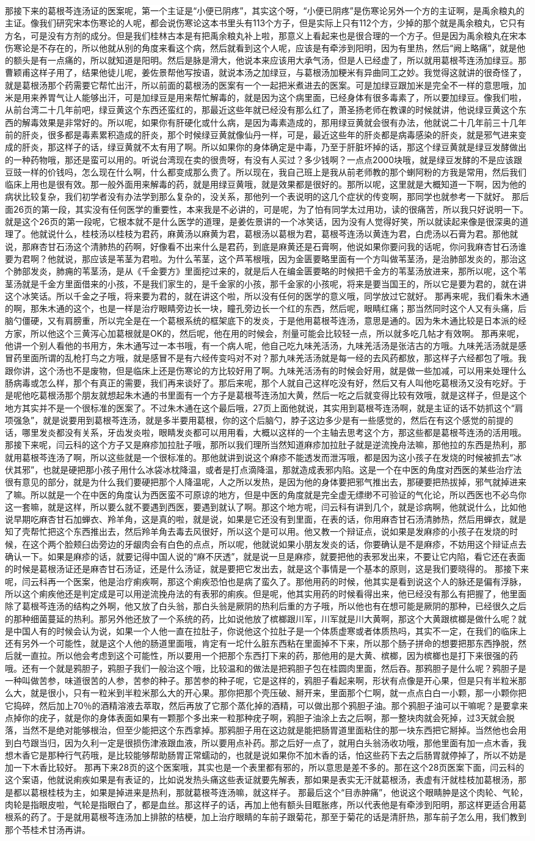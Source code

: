 那接下来的葛根芩连汤证的医案呢，第一个主证是“小便已阴疼”，其实这个呀，“小便已阴疼”是伤寒论另外一个方的主证啊，是禹余粮丸的主证。像我们研究宋本伤寒论的人呢，都会说伤寒论这本书里头有113个方子，但是实际上只有112个方，少掉的那个就是禹余粮丸，它只有方名，可是没有方剂的成分。但是我们桂林古本是有把禹余粮丸补上啦，那意义上看起来也是很合理的一个方子。但是因为禹余粮丸在宋本伤寒论是不存在的，所以他就从别的角度来看这个病，然后就看到这个人呢，应该是有牵涉到阳明，因为有里热，然后“阙上略痛”，就是他的额头是有一点痛的，所以就知道是阳明。然后是脉是滑大，他说本来应该用大承气汤，但是人已经虚了，所以就用葛根芩连汤加绿豆。那曹颖甫这样子用了，结果他徒儿呢，姜佐景帮他写按语，就说本汤之加绿豆，与葛根汤加粳米有异曲同工之妙。我觉得这就讲的很奇怪了，就是葛根汤那个药需要它帮忙出汗，所以前面的葛根汤的医案有一个一起把米煮进去的医案。可是加绿豆跟加米是完全不一样的意思哦，加米是用来养胃气让人能够出汗，可是加绿豆是用来帮忙解毒的，就是因为这个病里面，已经身体有很多毒素了，所以要加绿豆。像我们啦，从前台湾二十几年前吧，绿豆黄这个东西还蛮红的，那最近这些年就已经没有那么红了，萧圣扬老师在教课的时候就讲，他说绿豆黄这个东西的解毒效果是非常好的。所以呢，如果你有肝硬化或什么病，是因为毒素造成的，那用绿豆黄就会很有办法，他就说二十几年前三十几年前的肝炎，很多都是毒素累积造成的肝炎，那个时候绿豆黄就像仙丹一样，可是，最近这些年的肝炎都是病毒感染的肝炎，就是邪气进来变成的肝炎，那这样子的话，绿豆黄就不太有用了啊。所以如果你的身体确定是中毒，乃至于肝脏坏掉的话，那这个绿豆黄就是绿豆发酵做出的一种药物哦，那还是蛮可以用的。听说台湾现在卖的很贵呀，有没有人买过？多少钱啊？一点点2000块哦，就是绿豆发酵的不是应该跟豆豉一样的价钱吗，怎么现在什么啊，什么都变成那么贵了。所以现在，我自己班上是我从前老师教的那个蝲阿粉的方我是常用，然后我们临床上用也是很有效。那一般外面用来解毒的药，就是用绿豆黄哦，就是效果都是很好的。那所以呢，这里就是大概知道一下啊，因为他的病状比较复杂，我们初学者没有办法学到那么复杂的，没关系，那他列一个表说明的这几个症状的传变啊，那同学也就参考一下就好。
那后面26页的第一段，其实没有任何医学的重要性，本来我是不必讲的，可是呢，为了怕有同学太过用功，读的很痛苦，所以我只好说明一下。就是这个26页的第一段呢，它根本就不是什么医学的道理，是姜佐景讲的一个冰笑话，因为没有人觉得好笑，所以就读起来像是很深奥的道理了。他就说什么，桂枝汤以桂枝为君药，麻黄汤以麻黄为君，葛根汤以葛根为君，葛根芩连汤以黄连为君，白虎汤以石膏为君。那他就说，那麻杏甘石汤这个清肺热的药啊，好像看不出来什么是君药，到底是麻黄还是石膏啊，他说如果你要问我的话呢，你问我麻杏甘石汤谁要为君啊？他就说，那应该是苇茎为君啦。为什么苇茎，这个芦苇根哦，因为金匮要略里面有一个方叫做苇茎汤，是治肺部发炎的，那治这个肺部发炎，肺痈的苇茎汤，是从《千金要方》里面挖过来的，就是后人在编金匮要略的时候把千金方的苇茎汤放进来，那所以呢，这个苇茎汤就是千金方里面借来的小孩，不是我们家生的，是千金家的小孩，那千金家的小孩呢，将来是要当国王的，所以它是要为君的，就在讲这个冰笑话。所以千金之子哦，将来要为君的，就在讲这个啦，所以没有任何的医学的意义哦，同学放过它就好。
那再来呢，我们看朱木通的啊，那朱木通的这个，也是一样是治疗眼睛旁边长一块，瞳孔旁边长一个红的东西，然后呢，眼睛红痛；那当然同时这个人又有头痛，后脑勺僵硬，又有肩膀重，所以完全是在一个葛根系统的框架底下的发炎，于是他用葛根芩连汤，意思是通的。因为朱木通比较是日本派的经方家，所以他这个三黄泻心加葛根就是OK的，然后呢，他在用的时候会，剂量可能会比较轻一点，所以就多吃几帖才有效啊。
那再来呢，他讲一个别人看他的书用方，朱木通写过一本书哦，有一个病人呢，他自己吃九味羌活汤，九味羌活汤是张洁古的方哦。九味羌活汤就是感冒药里面所谓的乱枪打鸟之方哦，就是感冒不是有六经传变吗对不对？那九味羌活汤就是每一经的去风药都放，那这样子六经都包了哦。我跟你讲，这个汤也不是废物，但是临床上还是伤寒论的方比较好用了啊。九味羌活汤有的时候会好用，就是做一些加减，可以用来处理什么肠病毒或怎么样，那个有真正的需要，我们再来谈好了。那后来呢，那个人就自己这样吃没有好，然后又有人叫他吃葛根汤又没有吃好。于是呢他吃葛根汤那个朋友就想起朱木通的书里面有一个方子是葛根芩连汤加大黄，然后一吃之后就变得比较有效哦，就是这样子，但是这个地方其实并不是一个很标准的医案了。不过朱木通在这个最后哦，27页上面他就说，其实用到葛根芩连汤啊，就是主证的话不妨抓这个“肩项强急”，就是说要用到葛根芩连汤，就是多半要用葛根，你的这个后脑勺，脖子这边多少是有一些感觉的，然后在有这个感觉的前提的话，哪里发炎都没有关系，牙齿发炎啦，眼睛发炎都可以用用看，大概以这样的一个主轴去思考这个方，那这些都是葛根芩连汤的活用哦。
那接下来呢，闫云科的这个方子又是麻疹加拉肚子哦，那所以我们理所当然知道麻疹加拉肚子就是逆流挽舟法嘛，那他拉的东西是热利，那就用葛根芩连汤了啊，所以这些就是一个很标准的。那他就讲到说这个麻疹不能透发而泄泻哦，都是因为这小孩子在发烧的时候被抓去“冰伏其邪”，也就是硬把那小孩子用什么冰袋冰枕降温，或者是打点滴降温，那就造成表邪内陷。这是一个在中医的角度对西医的某些治疗法很有意见的部分，就是为什么我们要硬把那个人降温呢，人之所以发热，是因为他的身体要把邪气推出去，那硬要把热拔掉，邪气就掉进来了嘛。所以就是一个在中医的角度认为西医蛮不可原谅的地方，但是中医的角度就是完全虚无缥缈不可验证的气化论，所以西医也不必鸟你这一套嘛，就是这样，所以要么就不要遇到西医，要遇到就认了啊。那这个地方呢，闫云科有讲到几个，就是诊病啊，他就说什么，比如他说早期吃麻杏甘石加蝉衣、羚羊角，这是真的啦，就是说，如果是它还没有到里面，在表的话，你用麻杏甘石汤清肺热，然后用蝉衣，就是知了壳帮忙把这个东西推出去，然后羚羊角去毒去风很好，所以这个是可以用。他又教一个辩证点，说如果是发麻疹的小孩子在发烧的时候，在这个两个脸颊臼齿旁边的牙龈肉会有白色的点点，所以呢，他就说如果小朋友发炎的话，你要确认是不是麻疹，不妨用这个辩证点去确认一下。如果是麻疹的话，就要记得中国人说的“麻不厌透”，就是说一旦是麻疹，就要把他的表邪发出来，不要让它内陷，看它还在表面的时候是葛根汤证还是麻杏甘石汤证，还是什么汤证，就是要把它发出去，就是这个事情是一个基本的原则，这是我们要晓得的。
那接下来呢，闫云科再一个医案，他是治疗痢疾啊，那这个痢疾恐怕也是病了蛮久了。那他用药的时候，他其实是看到说这个人的脉还是偏有浮脉，所以这个痢疾他还是判定成是可以用逆流挽舟法的有表邪的痢疾。但是呢，他其实用药的时候看得出来，他已经没有那么有把握了，他里面除了葛根芩连汤的结构之外啊，他又放了白头翁，那白头翁是厥阴的热利后重的方子哦，所以他也有在想可能是厥阴的那种，已经很久之后的那种细菌蔓延的热利。那另外他还放了一个系统的药，比如说他放了槟榔跟川军，川军就是川大黄啊，那这个大黄跟槟榔是做什么呢？就是中国人有的时候会认为说，如果一个人他一直在拉肚子，你说他这个拉肚子是一个体质虚寒或者体质热吗，其实不一定，在我们的临床上还有另外一个可能性，就是这个人他的肠道里面哦，肯定有一坨什么脏东西粘在里面掉不下来，所以那个肠子拼命的想要把那东西挣脱，然后就一直拉。所以他会考虑到这个可能性，所以要用一个把那个东西打下来的药，那他用的是大黄、槟榔，因为槟榔也是打下来很强的药哦。还有一个就是鸦胆子，鸦胆子我们一般治这个哦，比较温和的做法是把鸦胆子包在桂圆肉里面，然后吞。那鸦胆子是什么呢？鸦胆子是一种叫做苦参，味道很苦的人参，苦参的种子。那苦参的种子呢，它是这样的，鸦胆子看起来啊，形状有点像是开心果，但是只有半粒米那么大，就是很小，只有一粒米到半粒米那么大的开心果。那你把那个壳压破、掰开来，里面那个仁啊，就一点点白白一小颗，那一小颗你把它捣碎，然后加上70％的酒精溶液去萃取，然后再放了它那个蒸化掉的酒精，可以做出那个鸦胆子油。那个鸦胆子油可以干嘛呢？是要拿来点掉你的疣子，就是你的身体表面如果有一颗那个多出来一粒那种疣子啊，鸦胆子油涂上去之后啊，那一整块肉就会死掉，过3天就会脱落，当然不是绝对能够根治，但至少能把这个东西拿掉。那鸦胆子用在这边就是能把肠胃道里面粘住的那一块东西把它掰掉。当然他也会用到白芍跟当归，因为久利一定是很损伤津液跟血液，所以要用点补药。那之后好一点了，就用白头翁汤收功哦，那他里面有加一点木香，我想木香它是那种行气药哦，是比较能够帮助肠胃正常蠕动的，也就是说如果你不加木香的话，怕这些药下去之后肠胃就停掉了，所以不妨是加一下木香比较好。
那再下来28页的这个医案哦，其实也是一个表里都有邪的，所以意思是差不多的。那在这个28页医案下面，闫云科的这个案语，他就说痢疾如果是有表证的，比如说发热头痛这些表证就要先解表，那如果是表实无汗就葛根汤，表虚有汗就桂枝加葛根汤，那是都以葛根桂枝为主，如果是掉进来是热利，那就葛根芩连汤嘛，就这样子。
那最后这个“目赤肿痛”，他说这个眼睛肿是这个肉轮、气轮，肉轮是指眼皮啦，气轮是指眼白了，都是血丝。那这样子的话，再加上他有额头目眶胀疼，所以代表他是有牵涉到阳明，那这样更适合用葛根系的药了。于是就用葛根芩连汤加上排脓的桔梗，加上治疗眼睛的车前子跟菊花，那至于菊花的话是清肝热，那车前子怎么用，我们教到那个苓桂术甘汤再讲。
